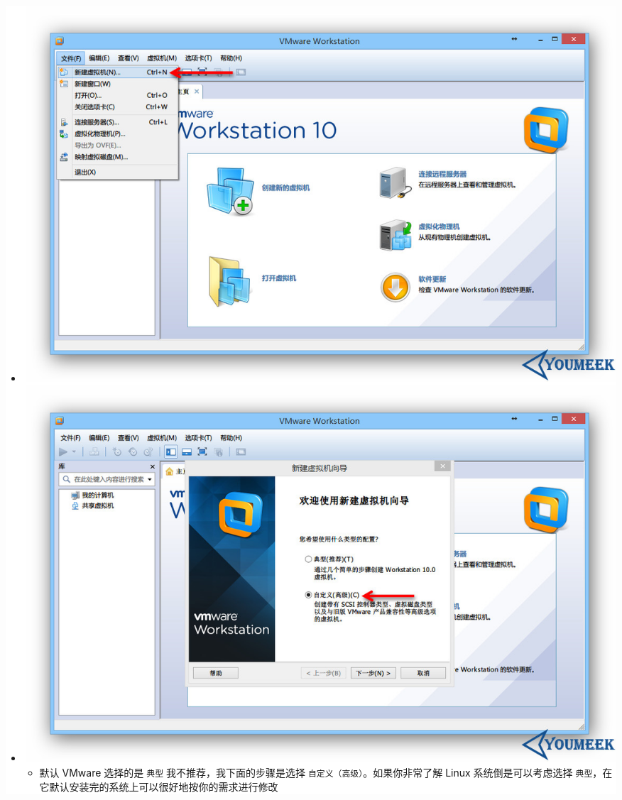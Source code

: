  - ![VMware 下安装](images/CentOS-install-VMware-a-1.jpg) 
 - ![VMware 下安装](images/CentOS-install-VMware-a-2.jpg)
    - 默认 VMware 选择的是 `典型` 我不推荐，我下面的步骤是选择 `自定义（高级）`。如果你非常了解 Linux 系统倒是可以考虑选择 `典型`，在它默认安装完的系统上可以很好地按你的需求进行修改